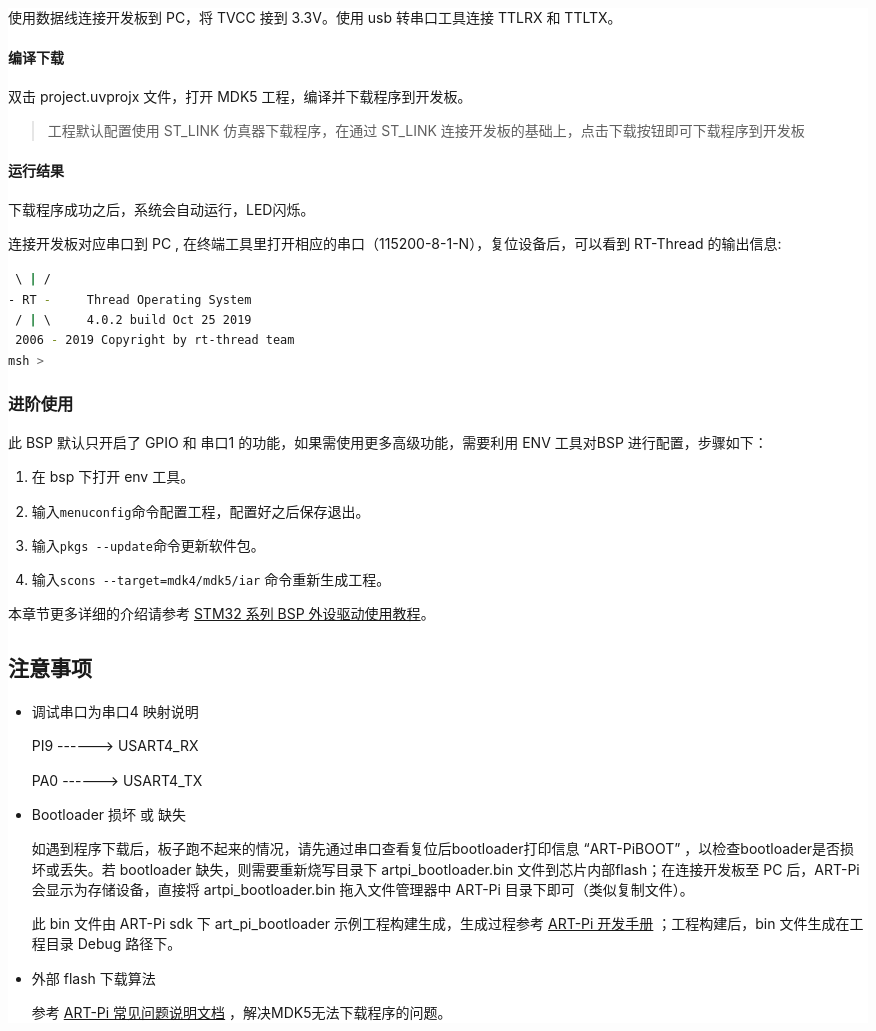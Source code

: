 使用数据线连接开发板到 PC，将 TVCC 接到 3.3V。使用 usb 转串口工具连接 TTLRX 和 TTLTX。

#### 编译下载

双击 project.uvprojx 文件，打开 MDK5 工程，编译并下载程序到开发板。

> 工程默认配置使用 ST_LINK 仿真器下载程序，在通过 ST_LINK 连接开发板的基础上，点击下载按钮即可下载程序到开发板

#### 运行结果

下载程序成功之后，系统会自动运行，LED闪烁。

连接开发板对应串口到 PC , 在终端工具里打开相应的串口（115200-8-1-N），复位设备后，可以看到 RT-Thread 的输出信息:

```bash
 \ | /
- RT -     Thread Operating System
 / | \     4.0.2 build Oct 25 2019
 2006 - 2019 Copyright by rt-thread team
msh >
```
### 进阶使用

此 BSP 默认只开启了 GPIO 和 串口1 的功能，如果需使用更多高级功能，需要利用 ENV 工具对BSP 进行配置，步骤如下：

1. 在 bsp 下打开 env 工具。

2. 输入`menuconfig`命令配置工程，配置好之后保存退出。

3. 输入`pkgs --update`命令更新软件包。

4. 输入`scons --target=mdk4/mdk5/iar` 命令重新生成工程。

本章节更多详细的介绍请参考 [STM32 系列 BSP 外设驱动使用教程](../docs/STM32系列BSP外设驱动使用教程.md)。

## 注意事项

- 调试串口为串口4 映射说明

    PI9  ------> USART4_RX

    PA0 ------> USART4_TX 

- Bootloader 损坏 或 缺失

    如遇到程序下载后，板子跑不起来的情况，请先通过串口查看复位后bootloader打印信息 “ART-PiBOOT” ，以检查bootloader是否损坏或丢失。若 bootloader 缺失，则需要重新烧写目录下 artpi_bootloader.bin 文件到芯片内部flash；在连接开发板至 PC 后，ART-Pi 会显示为存储设备，直接将 artpi_bootloader.bin 拖入文件管理器中 ART-Pi 目录下即可（类似复制文件）。

    此 bin 文件由 ART-Pi sdk 下 art_pi_bootloader 示例工程构建生成，生成过程参考 [ART-Pi 开发手册](https://github.com/RT-Thread-Studio/sdk-bsp-stm32h750-realthread-artpi/blob/master/documents/UM5002-RT-Thread%20ART-Pi%20%E5%BC%80%E5%8F%91%E6%89%8B%E5%86%8C.md) ；工程构建后，bin 文件生成在工程目录 Debug 路径下。
    
- 外部 flash 下载算法

    参考 [ART-Pi 常见问题说明文档](https://github.com/RT-Thread-Studio/sdk-bsp-stm32h750-realthread-artpi/blob/master/documents/UM5005-RT-Thread%20ART-Pi%20%E5%B8%B8%E8%A7%81%E9%97%AE%E9%A2%98%E8%A7%A3%E7%AD%94.md) ，解决MDK5无法下载程序的问题。
